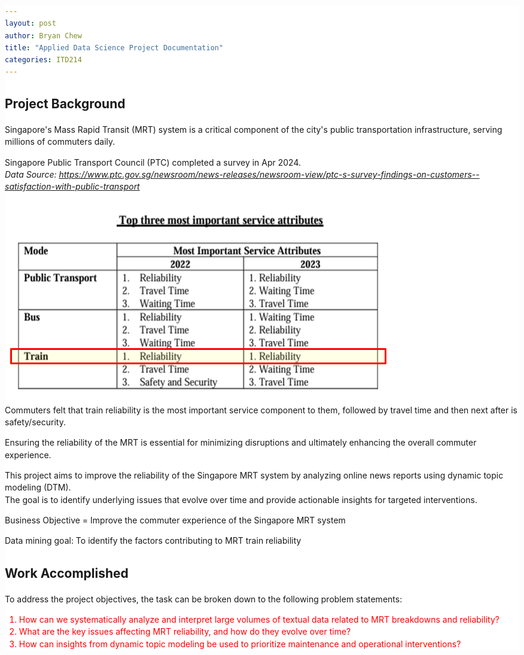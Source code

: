 ```yaml
---
layout: post
author: Bryan Chew
title: "Applied Data Science Project Documentation"
categories: ITD214
---
```

## Project Background
Singapore's Mass Rapid Transit (MRT) system is a critical component of the city's public transportation infrastructure, serving millions of commuters daily. 

Singapore Public Transport Council (PTC) completed a survey in Apr 2024.
<br>*Data Source: https://www.ptc.gov.sg/newsroom/news-releases/newsroom-view/ptc-s-survey-findings-on-customers--satisfaction-with-public-transport*

![Reliability is most important for train service](https://github.com/bryanchewgh/bryanchewgh.github.io/blob/master/_posts/image.png?raw=true)

Commuters felt that train reliability is the most important service component to them, followed by travel time and then next after is safety/security.

Ensuring the reliability of the MRT is essential for minimizing disruptions and ultimately enhancing the overall commuter experience.

This project aims to improve the reliability of the Singapore MRT system by analyzing online news reports using dynamic topic modeling (DTM). 
<br>The goal is to identify underlying issues that evolve over time and provide actionable insights for targeted interventions.

Business Objective = Improve the commuter experience of the Singapore MRT system

Data mining goal: To identify the factors contributing to MRT train reliability

## Work Accomplished
To address the project objectives, the task can be broken down to the following problem statements:
<ol>
  <li style="color: red;">How can we systematically analyze and interpret large volumes of textual data related to MRT breakdowns and reliability?</li>
  <li style="color: red;">What are the key issues affecting MRT reliability, and how do they evolve over time?</li>
  <li style="color: red;">How can insights from dynamic topic modeling be used to prioritize maintenance and operational interventions?</li>
</ol>
